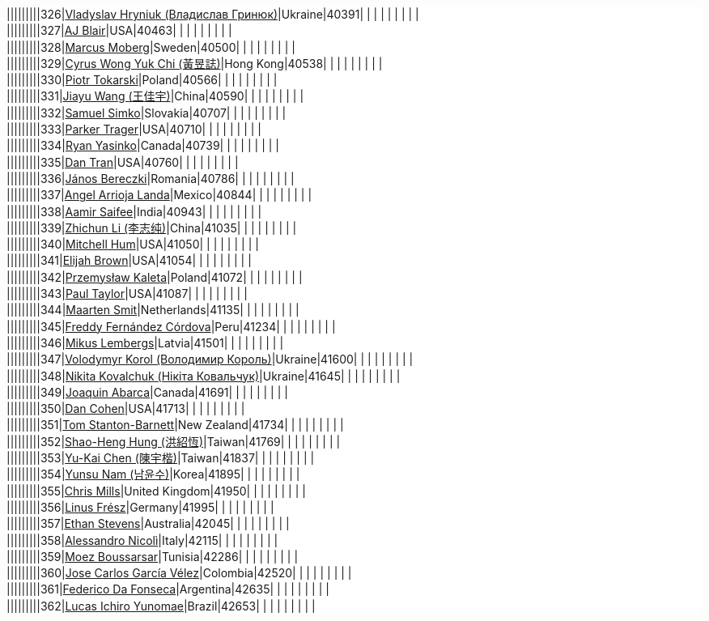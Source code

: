 |||||||||326|[Vladyslav Hryniuk (Владислав Гринюк)](https://www.worldcubeassociation.org/persons/2016HRYN02)|Ukraine|40391|  |  |  |  |  |  |  |  |  
|||||||||327|[AJ Blair](https://www.worldcubeassociation.org/persons/2009BLAI01)|USA|40463|  |  |  |  |  |  |  |  |  
|||||||||328|[Marcus Moberg](https://www.worldcubeassociation.org/persons/2016MOBE01)|Sweden|40500|  |  |  |  |  |  |  |  |  
|||||||||329|[Cyrus Wong Yuk Chi (黃昱誌)](https://www.worldcubeassociation.org/persons/2015CHIC01)|Hong Kong|40538|  |  |  |  |  |  |  |  |  
|||||||||330|[Piotr Tokarski](https://www.worldcubeassociation.org/persons/2013TOKA01)|Poland|40566|  |  |  |  |  |  |  |  |  
|||||||||331|[Jiayu Wang (王佳宇)](https://www.worldcubeassociation.org/persons/2010WANG53)|China|40590|  |  |  |  |  |  |  |  |  
|||||||||332|[Samuel Simko](https://www.worldcubeassociation.org/persons/2016SIMK01)|Slovakia|40707|  |  |  |  |  |  |  |  |  
|||||||||333|[Parker Trager](https://www.worldcubeassociation.org/persons/2016TRAG01)|USA|40710|  |  |  |  |  |  |  |  |  
|||||||||334|[Ryan Yasinko](https://www.worldcubeassociation.org/persons/2015YASI02)|Canada|40739|  |  |  |  |  |  |  |  |  
|||||||||335|[Dan Tran](https://www.worldcubeassociation.org/persons/2015TRAN07)|USA|40760|  |  |  |  |  |  |  |  |  
|||||||||336|[János Bereczki](https://www.worldcubeassociation.org/persons/2018BERE01)|Romania|40786|  |  |  |  |  |  |  |  |  
|||||||||337|[Angel Arrioja Landa](https://www.worldcubeassociation.org/persons/2010LAND01)|Mexico|40844|  |  |  |  |  |  |  |  |  
|||||||||338|[Aamir Saifee](https://www.worldcubeassociation.org/persons/2015SAIF01)|India|40943|  |  |  |  |  |  |  |  |  
|||||||||339|[Zhichun Li (李志纯)](https://www.worldcubeassociation.org/persons/2017LIZH13)|China|41035|  |  |  |  |  |  |  |  |  
|||||||||340|[Mitchell Hum](https://www.worldcubeassociation.org/persons/2017HUMM01)|USA|41050|  |  |  |  |  |  |  |  |  
|||||||||341|[Elijah Brown](https://www.worldcubeassociation.org/persons/2015BROW03)|USA|41054|  |  |  |  |  |  |  |  |  
|||||||||342|[Przemysław Kaleta](https://www.worldcubeassociation.org/persons/2012KALE01)|Poland|41072|  |  |  |  |  |  |  |  |  
|||||||||343|[Paul Taylor](https://www.worldcubeassociation.org/persons/2016TAYL02)|USA|41087|  |  |  |  |  |  |  |  |  
|||||||||344|[Maarten Smit](https://www.worldcubeassociation.org/persons/2008SMIT04)|Netherlands|41135|  |  |  |  |  |  |  |  |  
|||||||||345|[Freddy Fernández Córdova](https://www.worldcubeassociation.org/persons/2014CORD04)|Peru|41234|  |  |  |  |  |  |  |  |  
|||||||||346|[Mikus Lembergs](https://www.worldcubeassociation.org/persons/2017LEMB02)|Latvia|41501|  |  |  |  |  |  |  |  |  
|||||||||347|[Volodymyr Korol (Володимир Король)](https://www.worldcubeassociation.org/persons/2015KORO02)|Ukraine|41600|  |  |  |  |  |  |  |  |  
|||||||||348|[Nikita Kovalchuk (Нікіта Ковальчук)](https://www.worldcubeassociation.org/persons/2015KOVA07)|Ukraine|41645|  |  |  |  |  |  |  |  |  
|||||||||349|[Joaquin Abarca](https://www.worldcubeassociation.org/persons/2017ABAR02)|Canada|41691|  |  |  |  |  |  |  |  |  
|||||||||350|[Dan Cohen](https://www.worldcubeassociation.org/persons/2007COHE01)|USA|41713|  |  |  |  |  |  |  |  |  
|||||||||351|[Tom Stanton-Barnett](https://www.worldcubeassociation.org/persons/2016STAN05)|New Zealand|41734|  |  |  |  |  |  |  |  |  
|||||||||352|[Shao-Heng Hung (洪紹恆)](https://www.worldcubeassociation.org/persons/2011HUNG02)|Taiwan|41769|  |  |  |  |  |  |  |  |  
|||||||||353|[Yu-Kai Chen (陳宇楷)](https://www.worldcubeassociation.org/persons/2015CHEN56)|Taiwan|41837|  |  |  |  |  |  |  |  |  
|||||||||354|[Yunsu Nam (남윤수)](https://www.worldcubeassociation.org/persons/2008YUNS02)|Korea|41895|  |  |  |  |  |  |  |  |  
|||||||||355|[Chris Mills](https://www.worldcubeassociation.org/persons/2014MILL04)|United Kingdom|41950|  |  |  |  |  |  |  |  |  
|||||||||356|[Linus Frész](https://www.worldcubeassociation.org/persons/2011FRES01)|Germany|41995|  |  |  |  |  |  |  |  |  
|||||||||357|[Ethan Stevens](https://www.worldcubeassociation.org/persons/2015STEV03)|Australia|42045|  |  |  |  |  |  |  |  |  
|||||||||358|[Alessandro Nicolì](https://www.worldcubeassociation.org/persons/2012NICO02)|Italy|42115|  |  |  |  |  |  |  |  |  
|||||||||359|[Moez Boussarsar](https://www.worldcubeassociation.org/persons/2015BOUS02)|Tunisia|42286|  |  |  |  |  |  |  |  |  
|||||||||360|[Jose Carlos García Vélez](https://www.worldcubeassociation.org/persons/2016VELE01)|Colombia|42520|  |  |  |  |  |  |  |  |  
|||||||||361|[Federico Da Fonseca](https://www.worldcubeassociation.org/persons/2015FONS02)|Argentina|42635|  |  |  |  |  |  |  |  |  
|||||||||362|[Lucas Ichiro Yunomae](https://www.worldcubeassociation.org/persons/2014YUNO01)|Brazil|42653|  |  |  |  |  |  |  |  |  